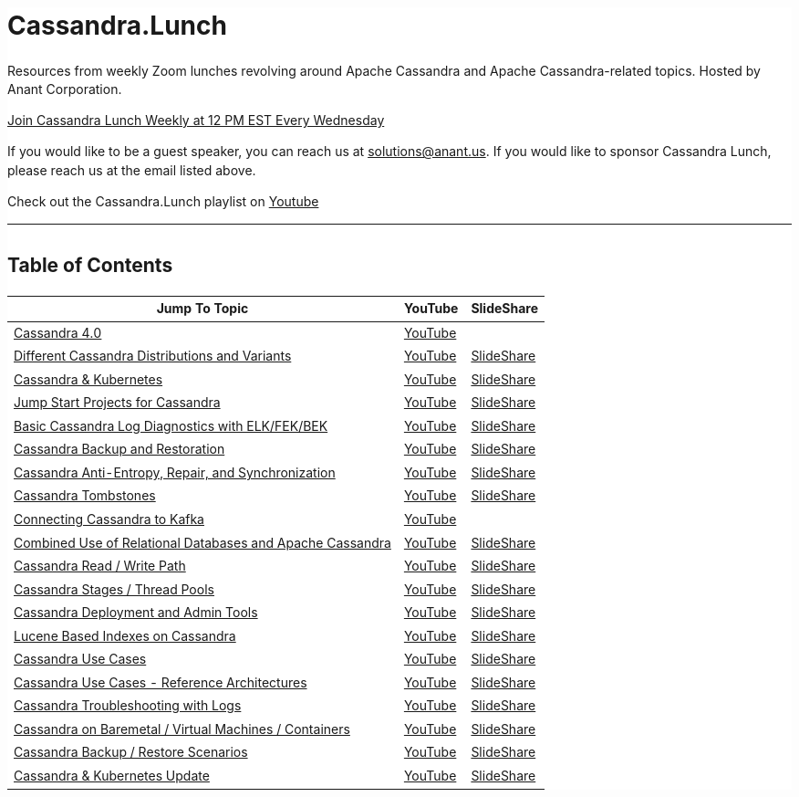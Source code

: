 # Cassandra.Lunch
Resources from weekly Zoom lunches revolving around Apache Cassandra and Apache Cassandra-related topics. Hosted by Anant Corporation.

[Join Cassandra Lunch Weekly at 12 PM EST Every Wednesday](https://www.meetup.com/Cassandra-DataStax-DC/events/)

If you would like to be a guest speaker, you can reach us at solutions@anant.us. If you would like to sponsor Cassandra Lunch, please reach us at the email listed above.

Check out the Cassandra.Lunch playlist on [Youtube](https://www.youtube.com/playlist?list=PLmZzyjM-vqX6f0WQYhHgIv5K-esMRcbyr)

- - -

## Table of Contents

| Jump To Topic | YouTube | SlideShare |
| --- | --- | --- |
| [Cassandra 4.0](#apache-cassandra-lunch-online-meetup-10-cassandra-40) | [YouTube](https://youtu.be/GfmApaHY04o) | |
| [Different Cassandra Distributions and Variants](#apache-cassandra-lunch-online-meetup-11-different-cassandra-distributions-and-variants) | [YouTube](https://youtu.be/d7H9LNHS27M) | [SlideShare](https://www.slideshare.net/AnantCorp/cassandra-distributions-and-variants-237160052) |
| [Cassandra & Kubernetes](#apache-cassandra-lunch-online-meetup-12-cassandra--kubernetes) | [YouTube](https://youtu.be/fP8ZabIocNg) | [SlideShare](https://www.slideshare.net/AnantCorp/cassandra-kubernetes) |
| [Jump Start Projects for Cassandra](#apache-cassandra-lunch-online-meetup-13-jump-start-projects-for-cassandra) | [YouTube](https://youtu.be/33CSFYwc52k) | [SlideShare](https://www.slideshare.net/AnantCorp/cassandra-lunch-13-jump-start-projects-for-cassandra) |
| [Basic Cassandra Log Diagnostics with ELK/FEK/BEK](#apache-cassandra-lunch-online-meetup-14-basic-log-diagnostics-with-elkfekbek) | [YouTube](https://youtu.be/WL-Gs_2rAUY) | [SlideShare](https://www.slideshare.net/AnantCorp/cassandra-lunch-14-basic-log-diagnostics-with-elkfekbek) |
| [Cassandra Backup and Restoration](#apache-cassandra-lunch-online-meetup-15-cassandra-backup-and-restoration) | [YouTube](https://youtu.be/ZSHye9USdJA) | [SlideShare](https://www.slideshare.net/AnantCorp/cassandra-lunch-15-cassandra-backup-restoration) |
| [Cassandra Anti-Entropy, Repair, and Synchronization](#apache-cassandra-lunch-online-meetup-16-cassandra-anti-entropy-repair-and-synchronization) | [YouTube](https://youtu.be/Y1WB6_drmus) | [SlideShare](https://www.slideshare.net/AnantCorp/cassandra-anti-entropy-repair-and-synchronization) |
| [Cassandra Tombstones](#apache-cassandra-lunch-online-meetup-17-cassandra-tombstones) | [YouTube](https://youtu.be/FgJ_LNplfIg) | [SlideShare](https://www.slideshare.net/AnantCorp/apache-cassandra-lunch-online-meetup-17-tombstones) |
| [Connecting Cassandra to Kafka](#apache-cassandra-lunch-online-meetup-18-connecting-cassandra-to-kafka) | [YouTube](https://youtu.be/g9ITZ_qyezs) |  |
| [Combined Use of Relational Databases and Apache Cassandra](#apache-cassandra-lunch-online-meetup-19-combined-use-of-relational-databases-and-apache-cassandra) | [YouTube](https://youtu.be/wJEukGjOPII) | [SlideShare](https://www.slideshare.net/AnantCorp/migrating-from-a-relational-database-to-cassandra-why-where-when-and-how) |
| [Cassandra Read / Write Path](#apache-cassandra-lunch-online-meetup-20-cassandra-read--write-path) | [YouTube](https://youtu.be/SP5v3BxEl6Y) | [SlideShare](https://www.slideshare.net/AnantCorp/apache-cassandra-lunch-20-cassandra-read-and-write-paths) |
| [Cassandra Stages / Thread Pools](#apache-cassandra-lunch-online-meetup-21-cassandra-stages--thread-pools) | [YouTube](https://youtu.be/ivPXKp5HqF4) | [SlideShare](https://www.slideshare.net/AnantCorp/cassandra-lunch-21-cassandra-stages-thread-pools) |
| [Cassandra Deployment and Admin Tools](#apache-cassandra-lunch-online-meetup-22-deployment-and-admin-tools) | [YouTube](https://youtu.be/SvHXNjOu__U) | [SlideShare](https://www.slideshare.net/AnantCorp/how-to-build-a-multidc-cassandra-cluster-in-aws-with-opscenter-lcm) |
| [Lucene Based Indexes on Cassandra](#apache-cassandra-lunch-online-meetup-23-lucene-based-indexes-on-cassandra) | [YouTube](https://youtu.be/Z0NXWmZAB8s) | [SlideShare](https://www.slideshare.net/AnantCorp/cassandra-lunch-23-lucene-based-indexes-on-cassandra) |
| [Cassandra Use Cases](#apache-cassandra-lunch-online-meetup-24-cassandra-use-cases) | [YouTube](https://youtu.be/5E5okjOS5Sk) | [SlideShare](https://www.slideshare.net/AnantCorp/apache-cassandra-lunch-24-cassandra-use-cases) |
| [Cassandra Use Cases - Reference Architectures](#apache-cassandra-lunch-online-meetup-25-cassandra-use-cases---reference-architectures) | [YouTube](https://youtu.be/ON63js4p8kI) | [SlideShare](https://www.slideshare.net/AnantCorp/realtime-business-platform-architecture-review) |
| [Cassandra Troubleshooting with Logs](#apache-cassandra-lunch-online-meetup-26-cassandra-troubleshooting-with-logs) | [YouTube](https://youtu.be/Pns8o4BbaRE) | [SlideShare](https://www.slideshare.net/AnantCorp/apache-cassandra-lunch-26-cassandra-troubleshooting-with-logs) |
| [Cassandra on Baremetal / Virtual Machines / Containers](#apache-cassandra-lunch-online-meetup-27-cassandra-on-baremetal--virtual-machines--containers) | [YouTube](https://youtu.be/5-7bz7es3Ac) | [SlideShare](https://www.slideshare.net/AnantCorp/apache-cassandra-lunch-27-cassandra-on-baremetal-virtual-machines-containers) |
| [Cassandra Backup / Restore Scenarios](#apache-cassandra-lunch-online-meetup-28-cassandra-backup--restore-scenarios) | [YouTube](https://youtu.be/Vhi_bXwj19g) | [SlideShare](https://www.slideshare.net/AnantCorp/cassandra-lunch-15-cassandra-backup-restoration) |
| [Cassandra & Kubernetes Update](#apache-cassandra-lunch-online-meetup-29-cassandra--kubernetes-update) | [YouTube](https://youtu.be/DJ62eRi6eDY) | [SlideShare](https://www.slideshare.net/AnantCorp/apache-cassandra-lunch-29-cassandra-kubernetes-update) |